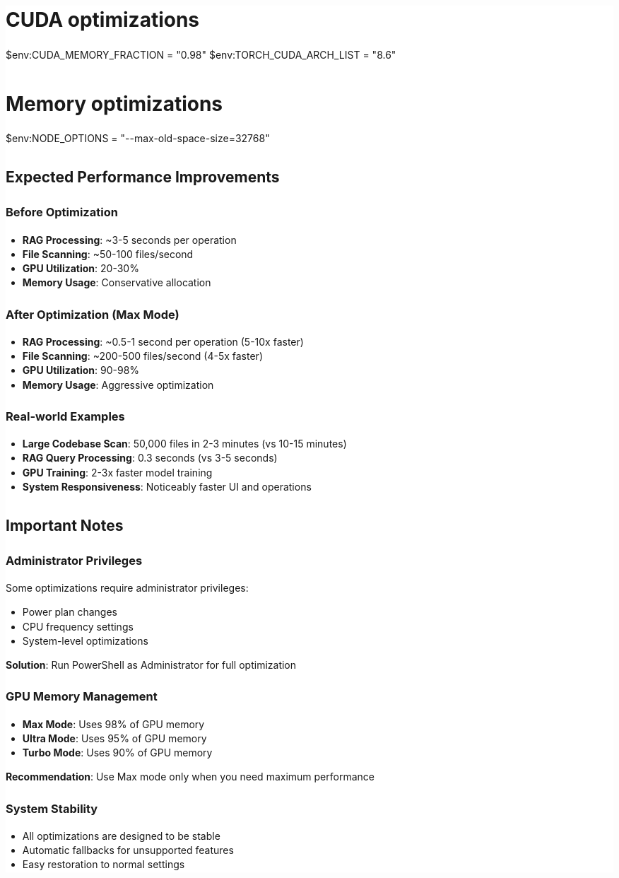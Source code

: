 # CUDA optimizations
$env:CUDA_MEMORY_FRACTION = "0.98"
$env:TORCH_CUDA_ARCH_LIST = "8.6"

# Memory optimizations
$env:NODE_OPTIONS = "--max-old-space-size=32768"


##  Expected Performance Improvements

### Before Optimization
- **RAG Processing**: ~3-5 seconds per operation
- **File Scanning**: ~50-100 files/second
- **GPU Utilization**: 20-30%
- **Memory Usage**: Conservative allocation

### After Optimization (Max Mode)
- **RAG Processing**: ~0.5-1 second per operation (5-10x faster)
- **File Scanning**: ~200-500 files/second (4-5x faster)
- **GPU Utilization**: 90-98%
- **Memory Usage**: Aggressive optimization

### Real-world Examples
- **Large Codebase Scan**: 50,000 files in 2-3 minutes (vs 10-15 minutes)
- **RAG Query Processing**: 0.3 seconds (vs 3-5 seconds)
- **GPU Training**: 2-3x faster model training
- **System Responsiveness**: Noticeably faster UI and operations

##  Important Notes

### Administrator Privileges
Some optimizations require administrator privileges:
- Power plan changes
- CPU frequency settings
- System-level optimizations

**Solution**: Run PowerShell as Administrator for full optimization

### GPU Memory Management
- **Max Mode**: Uses 98% of GPU memory
- **Ultra Mode**: Uses 95% of GPU memory
- **Turbo Mode**: Uses 90% of GPU memory

**Recommendation**: Use Max mode only when you need maximum performance

### System Stability
- All optimizations are designed to be stable
- Automatic fallbacks for unsupported features
- Easy restoration to normal settings
